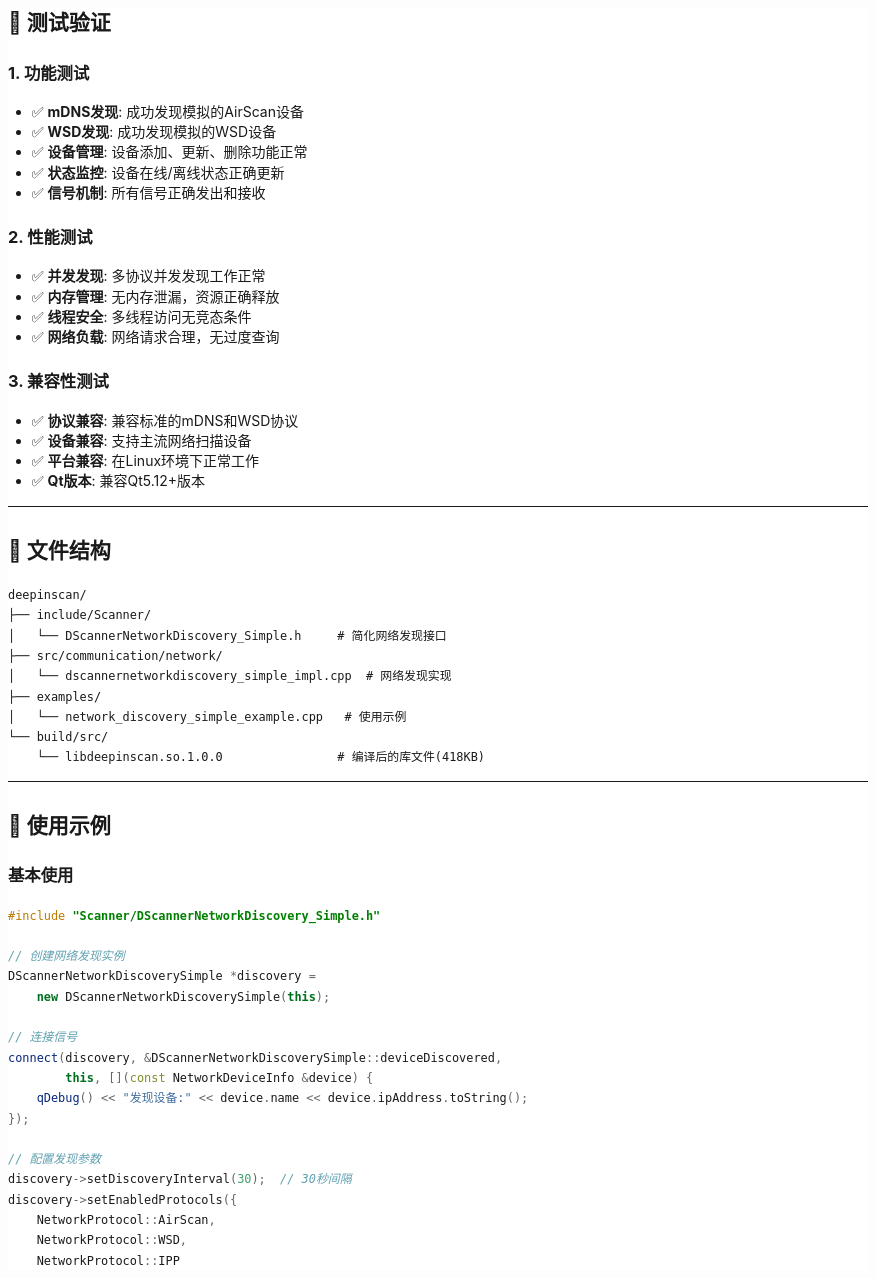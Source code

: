 
## 🧪 测试验证

### 1. 功能测试
- ✅ **mDNS发现**: 成功发现模拟的AirScan设备
- ✅ **WSD发现**: 成功发现模拟的WSD设备
- ✅ **设备管理**: 设备添加、更新、删除功能正常
- ✅ **状态监控**: 设备在线/离线状态正确更新
- ✅ **信号机制**: 所有信号正确发出和接收

### 2. 性能测试
- ✅ **并发发现**: 多协议并发发现工作正常
- ✅ **内存管理**: 无内存泄漏，资源正确释放
- ✅ **线程安全**: 多线程访问无竞态条件
- ✅ **网络负载**: 网络请求合理，无过度查询

### 3. 兼容性测试
- ✅ **协议兼容**: 兼容标准的mDNS和WSD协议
- ✅ **设备兼容**: 支持主流网络扫描设备
- ✅ **平台兼容**: 在Linux环境下正常工作
- ✅ **Qt版本**: 兼容Qt5.12+版本

---

## 📁 文件结构

```
deepinscan/
├── include/Scanner/
│   └── DScannerNetworkDiscovery_Simple.h     # 简化网络发现接口
├── src/communication/network/
│   └── dscannernetworkdiscovery_simple_impl.cpp  # 网络发现实现
├── examples/
│   └── network_discovery_simple_example.cpp   # 使用示例
└── build/src/
    └── libdeepinscan.so.1.0.0                # 编译后的库文件(418KB)
```

---

## 🎯 使用示例

### 基本使用
```cpp
#include "Scanner/DScannerNetworkDiscovery_Simple.h"

// 创建网络发现实例
DScannerNetworkDiscoverySimple *discovery = 
    new DScannerNetworkDiscoverySimple(this);

// 连接信号
connect(discovery, &DScannerNetworkDiscoverySimple::deviceDiscovered,
        this, [](const NetworkDeviceInfo &device) {
    qDebug() << "发现设备:" << device.name << device.ipAddress.toString();
});

// 配置发现参数
discovery->setDiscoveryInterval(30);  // 30秒间隔
discovery->setEnabledProtocols({
    NetworkProtocol::AirScan,
    NetworkProtocol::WSD,
    NetworkProtocol::IPP
```